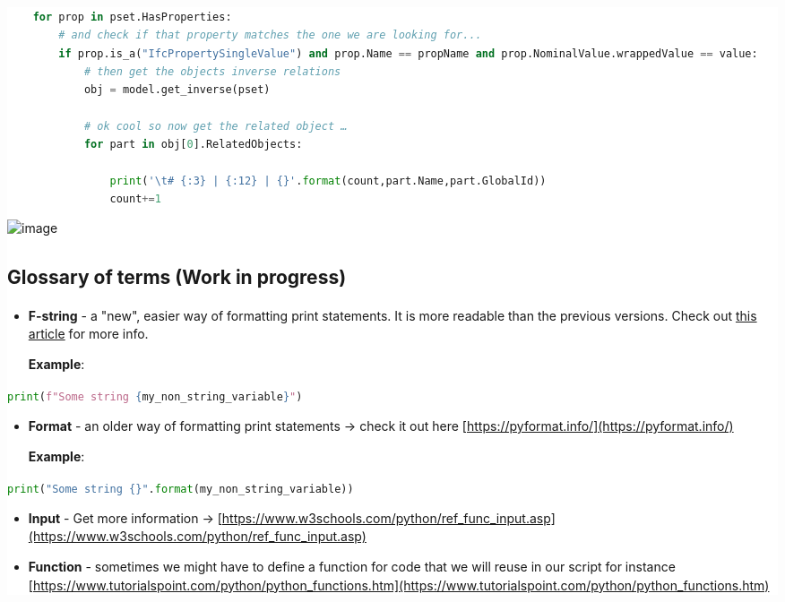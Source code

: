 ```Python
    for prop in pset.HasProperties:
        # and check if that property matches the one we are looking for...
        if prop.is_a("IfcPropertySingleValue") and prop.Name == propName and prop.NominalValue.wrappedValue == value:
            # then get the objects inverse relations
            obj = model.get_inverse(pset)

            # ok cool so now get the related object …
            for part in obj[0].RelatedObjects:
                
                print('\t# {:3} | {:12} | {}'.format(count,part.Name,part.GlobalId))
                count+=1
```
![image](https://github.com/timmcginley/41934/assets/1415855/766062d9-9bab-4120-87a2-5aae71a8e4cf)


[entities]: /41934/Concepts/Entities
[use]: /41934/Uses
[IDE]: /41934/Concepts/IDE

## Glossary of terms (Work in progress)
- **F-string** - a "new", easier way of formatting print statements. It is more readable than the previous versions. Check out [this article](https://realpython.com/python-f-strings/) for more info.

	**Example**:
```Python
print(f"Some string {my_non_string_variable}")
```

- **Format** - an older way of formatting print statements -> check it out here [https://pyformat.info/](https://pyformat.info/)

	**Example**:

```Python
print("Some string {}".format(my_non_string_variable))
```

- **Input** - Get more information -> [https://www.w3schools.com/python/ref_func_input.asp](https://www.w3schools.com/python/ref_func_input.asp)

- **Function** - sometimes we might have to define a function for code that we will reuse in our script for instance [https://www.tutorialspoint.com/python/python_functions.htm](https://www.tutorialspoint.com/python/python_functions.htm)




